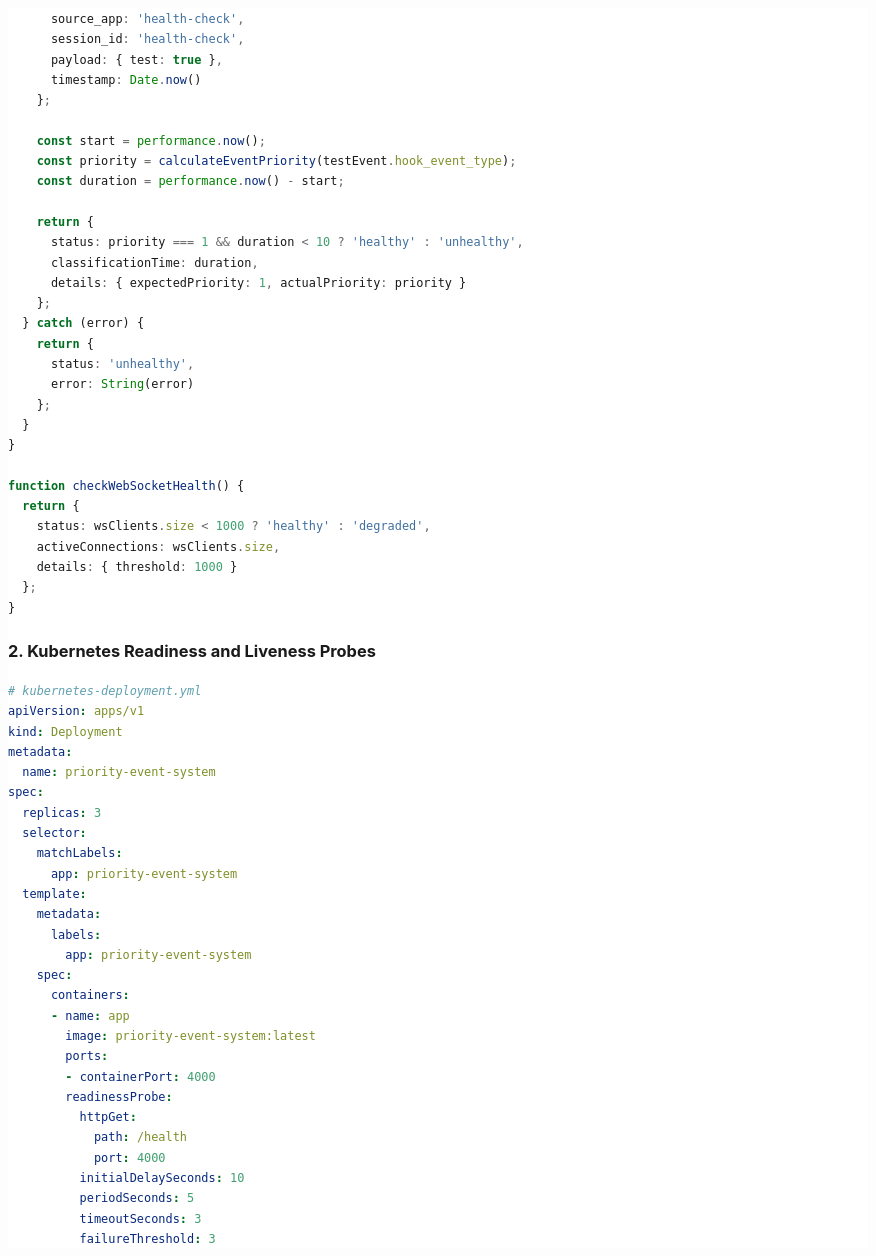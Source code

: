 ```typescript
      source_app: 'health-check',
      session_id: 'health-check',
      payload: { test: true },
      timestamp: Date.now()
    };

    const start = performance.now();
    const priority = calculateEventPriority(testEvent.hook_event_type);
    const duration = performance.now() - start;

    return {
      status: priority === 1 && duration < 10 ? 'healthy' : 'unhealthy',
      classificationTime: duration,
      details: { expectedPriority: 1, actualPriority: priority }
    };
  } catch (error) {
    return {
      status: 'unhealthy',
      error: String(error)
    };
  }
}

function checkWebSocketHealth() {
  return {
    status: wsClients.size < 1000 ? 'healthy' : 'degraded',
    activeConnections: wsClients.size,
    details: { threshold: 1000 }
  };
}
```

### 2. Kubernetes Readiness and Liveness Probes

```yaml
# kubernetes-deployment.yml
apiVersion: apps/v1
kind: Deployment
metadata:
  name: priority-event-system
spec:
  replicas: 3
  selector:
    matchLabels:
      app: priority-event-system
  template:
    metadata:
      labels:
        app: priority-event-system
    spec:
      containers:
      - name: app
        image: priority-event-system:latest
        ports:
        - containerPort: 4000
        readinessProbe:
          httpGet:
            path: /health
            port: 4000
          initialDelaySeconds: 10
          periodSeconds: 5
          timeoutSeconds: 3
          failureThreshold: 3
```